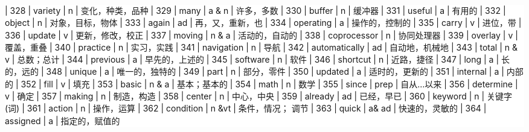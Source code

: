 | 328 |  variety |  n |  变化，种类，品种 
| 329 |  many |  a &   n |  许多，多数 
| 330 |  buffer |  n |  缓冲器 
| 331 |  useful | a |  有用的 
| 332 |  object |  n |  对象，目标，物体 
| 333 |  again | ad |  再，又，重新，也 
| 334 |  operating | a |  操作的，控制的 
| 335 |  carry  |  v |  进位，带 
| 336 |  update  |  v |  更新，修改，校正 
| 337 |  moving |  n   & a |  活动的，自动的 
| 338 |  coprocessor |  n |  协同处理器 
| 339 |  overlay  |  v |  覆盖，重叠 
| 340 |  practice |  n |  实习，实践 
| 341 |  navigation |  n |  导航 
| 342 |  automatically | ad |  自动地，机械地 
| 343 |  total |  n   &    v |  总数；总计 
| 344 |  previous | a |  早先的，上述的 
| 345 |  software |  n |  软件 
| 346 |  shortcut |  n |  近路，捷径 
| 347 |  long | a |  长的，远的 
| 348 |  unique | a |  唯一的，独特的 
| 349 |  part |  n |  部分，零件 
| 350 |  updated | a |  适时的，更新的 
| 351 |  internal | a |  内部的 
| 352 |  fill  |  v |  填充 
| 353 |  basic |  n   & a |  基本；基本的 
| 354 |  math |  n |  数学 
| 355 |  since | prep |  自从…以来 
| 356 |  determine  |  v |  确定 
| 357 |  making |  n |  制造，构造 
| 358 |  center |  n |  中心，中央 
| 359 |  already | ad |  已经，早已 
| 360 |  keyword |  n |  关键字(词) 
| 361 |  action |  n |  操作，运算 
| 362 |  condition |  n &vt |  条件，情况；  调节 
| 363 |  quick  |  a& ad |  快速的，灵敏的 
| 364 |  assigned | a |  指定的，赋值的 